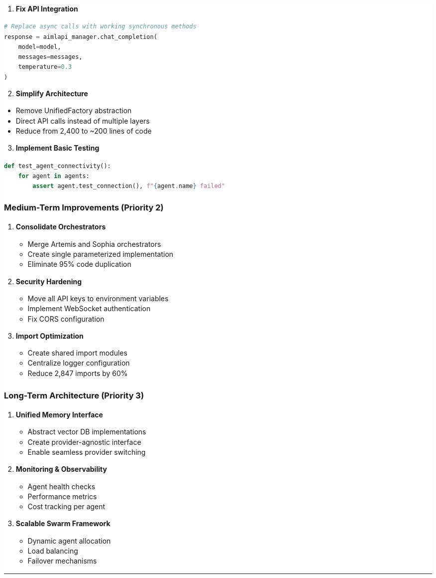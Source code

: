 1. **Fix API Integration**
```python
# Replace async calls with working synchronous methods
response = aimlapi_manager.chat_completion(
    model=model,
    messages=messages,
    temperature=0.3
)
```

2. **Simplify Architecture**
- Remove UnifiedFactory abstraction
- Direct API calls instead of multiple layers
- Reduce from 2,400 to ~200 lines of code

3. **Implement Basic Testing**
```python
def test_agent_connectivity():
    for agent in agents:
        assert agent.test_connection(), f"{agent.name} failed"
```

### Medium-Term Improvements (Priority 2)

1. **Consolidate Orchestrators**
   - Merge Artemis and Sophia orchestrators
   - Create single parameterized implementation
   - Eliminate 95% code duplication

2. **Security Hardening**
   - Move all API keys to environment variables
   - Implement WebSocket authentication
   - Fix CORS configuration

3. **Import Optimization**
   - Create shared import modules
   - Centralize logger configuration
   - Reduce 2,847 imports by 60%

### Long-Term Architecture (Priority 3)

1. **Unified Memory Interface**
   - Abstract vector DB implementations
   - Create provider-agnostic interface
   - Enable seamless provider switching

2. **Monitoring & Observability**
   - Agent health checks
   - Performance metrics
   - Cost tracking per agent

3. **Scalable Swarm Framework**
   - Dynamic agent allocation
   - Load balancing
   - Failover mechanisms

---